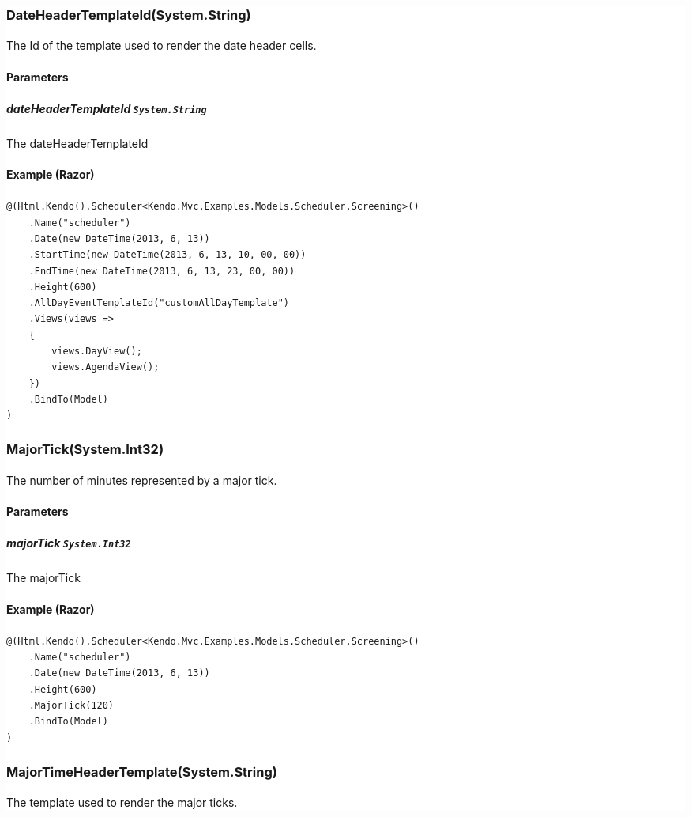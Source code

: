 



### DateHeaderTemplateId(System.String)
The Id of the template used to render the date header cells.


#### Parameters

##### dateHeaderTemplateId `System.String`
The dateHeaderTemplateId




#### Example (Razor)
    @(Html.Kendo().Scheduler<Kendo.Mvc.Examples.Models.Scheduler.Screening>()
        .Name("scheduler")
        .Date(new DateTime(2013, 6, 13))
        .StartTime(new DateTime(2013, 6, 13, 10, 00, 00))
        .EndTime(new DateTime(2013, 6, 13, 23, 00, 00))
        .Height(600)
        .AllDayEventTemplateId("customAllDayTemplate")
        .Views(views =>
        {
            views.DayView();
            views.AgendaView();
        })
        .BindTo(Model)
    )


### MajorTick(System.Int32)
The number of minutes represented by a major tick.


#### Parameters

##### majorTick `System.Int32`
The majorTick




#### Example (Razor)
    @(Html.Kendo().Scheduler<Kendo.Mvc.Examples.Models.Scheduler.Screening>()
        .Name("scheduler")
        .Date(new DateTime(2013, 6, 13))
        .Height(600)
        .MajorTick(120)
        .BindTo(Model)
    )


### MajorTimeHeaderTemplate(System.String)
The template used to render the major ticks.
